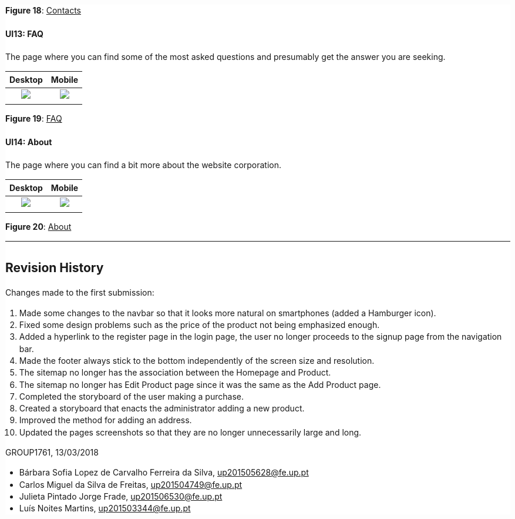 **Figure 18**: [Contacts](https://literallysofia.github.io/lbaw1761/pages/contact.html)


#### UI13: FAQ

The page where you can find some of the most asked questions and presumably get the answer you are seeking.

Desktop           |  Mobile
:-------------------------:|:-------------------------:
![](https://github.com/literallysofia/lbaw1761/blob/documentation/artifacts/a3/screeshots/faq.jpg)  |  ![](https://github.com/literallysofia/lbaw1761/blob/documentation/artifacts/a3/screeshots/mobile/faq.jpg)

**Figure 19**: [FAQ](https://literallysofia.github.io/lbaw1761/pages/faq.html)



#### UI14: About

The page where you can find a bit more about the website corporation.

Desktop           |  Mobile
:-------------------------:|:-------------------------:
![](https://github.com/literallysofia/lbaw1761/blob/documentation/artifacts/a3/screeshots/about.jpg)  |  ![](https://github.com/literallysofia/lbaw1761/blob/documentation/artifacts/a3/screeshots/mobile/about.jpg)

**Figure 20**: [About](https://literallysofia.github.io/lbaw1761/pages/about.html)

***

## Revision History

Changes made to the first submission:

1. Made some changes to the navbar so that it looks more natural on smartphones (added a Hamburger icon).
2. Fixed some design problems such as the price of the product not being emphasized enough.
3. Added a hyperlink to the register page in the login page, the user no longer proceeds to the signup page from the navigation bar.
4. Made the footer always stick to the bottom independently of the screen size and resolution.
5. The sitemap no longer has the association between the Homepage and Product.
6. The sitemap no longer has Edit Product page since it was the same as the Add Product page.
7. Completed the storyboard of the user making a purchase.
8. Created a storyboard that enacts the administrator adding a new product.
9. Improved the method for adding an address.
10. Updated the pages screenshots so that they are no longer unnecessarily large and long.

GROUP1761, 13/03/2018

* Bárbara Sofia Lopez de Carvalho Ferreira da Silva, up201505628@fe.up.pt
* Carlos Miguel da Silva de Freitas, up201504749@fe.up.pt
* Julieta Pintado Jorge Frade, up201506530@fe.up.pt
* Luís Noites Martins, up201503344@fe.up.pt
